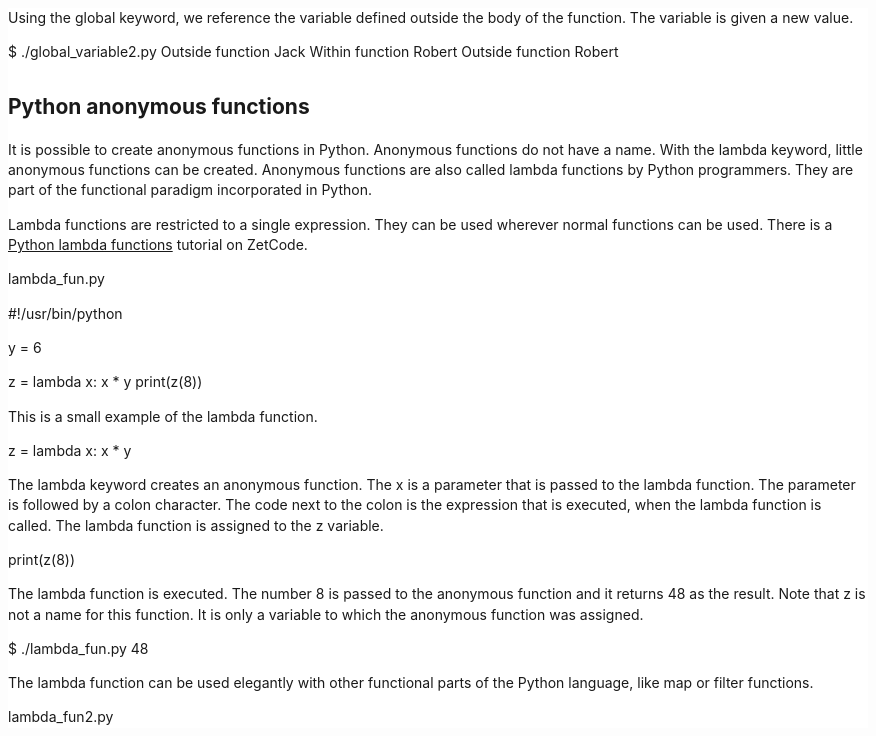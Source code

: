 Using the global keyword, we reference the variable
defined outside the body of the function. The variable is given a
new value.

$ ./global_variable2.py
Outside function Jack
Within function Robert
Outside function Robert

## Python anonymous functions

It is possible to create anonymous functions in Python. Anonymous
functions do not have a name. With the lambda keyword,
little anonymous functions can be created. Anonymous functions are
also called lambda functions by Python programmers. They are part
of the functional paradigm incorporated in Python.

Lambda functions are restricted to a single expression. They can be used
wherever normal functions can be used. There is a
[Python lambda functions](/python/lambda/)
tutorial on ZetCode.

lambda_fun.py
  

#!/usr/bin/python

y = 6

z = lambda x: x * y
print(z(8))

This is a small example of the lambda function.

z = lambda x: x * y

The lambda keyword creates an anonymous function. The x
is a parameter that is passed to the lambda function. The parameter is followed
by a colon character. The code next to the colon is the expression that is
executed, when the lambda function is called. The lambda function is assigned to
the z variable.

print(z(8))

The lambda function is executed. The number 8 is passed to the anonymous
function and it returns 48 as the result. Note that z is not
a name for this function. It is only a variable to which the anonymous function
was assigned.

$ ./lambda_fun.py
48

The lambda function can be used elegantly with other functional
parts of the Python language, like map or filter
functions.

lambda_fun2.py
  